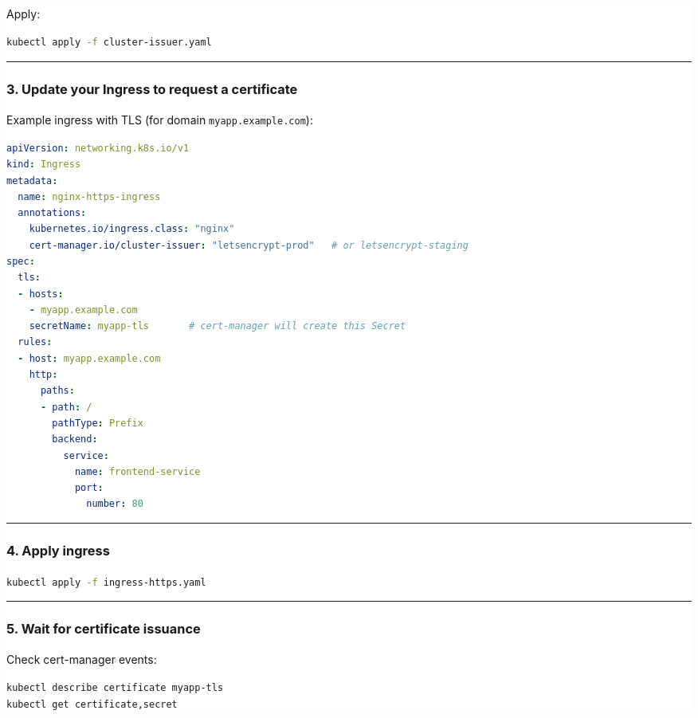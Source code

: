 Apply:

```bash
kubectl apply -f cluster-issuer.yaml
```

---

### 3. Update your Ingress to request a certificate

Example ingress with TLS (for domain `myapp.example.com`):

```yaml
apiVersion: networking.k8s.io/v1
kind: Ingress
metadata:
  name: nginx-https-ingress
  annotations:
    kubernetes.io/ingress.class: "nginx"
    cert-manager.io/cluster-issuer: "letsencrypt-prod"   # or letsencrypt-staging
spec:
  tls:
  - hosts:
    - myapp.example.com
    secretName: myapp-tls       # cert-manager will create this Secret
  rules:
  - host: myapp.example.com
    http:
      paths:
      - path: /
        pathType: Prefix
        backend:
          service:
            name: frontend-service
            port:
              number: 80
```

---

### 4. Apply ingress

```bash
kubectl apply -f ingress-https.yaml
```

---

### 5. Wait for certificate issuance

Check cert-manager events:

```bash
kubectl describe certificate myapp-tls
kubectl get certificate,secret
```
